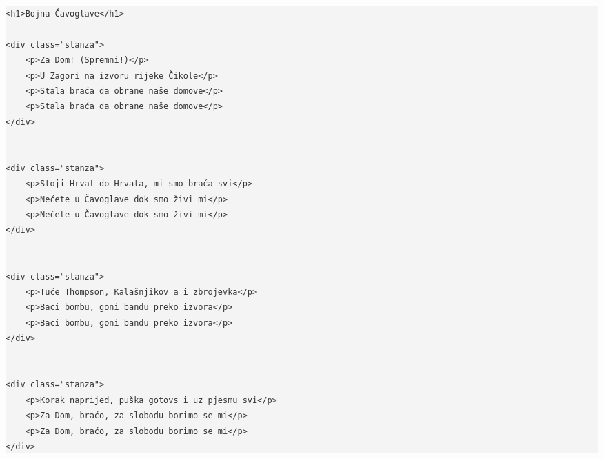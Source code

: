 <html lang="hr"></html>
<head>
    <meta charset="UTF-8">
    <meta name="viewport" content="width=device-width, initial-scale=1.0">
    <title>Bojna Čavoglave</title>
    <style>
        body {
            font-family: Arial, sans-serif;
            line-height: 1.6;
            background-color: #f4f4f4;
            color: #333;
            padding: 20px;
        }
        h1 {
            text-align: center;
            color: #d9534f;
        }
        .stanza {
            margin-bottom: 20px;
        }
    </style>
</head>
<body>

    <h1>Bojna Čavoglave</h1>

    <div class="stanza">
        <p>Za Dom! (Spremni!)</p>
        <p>U Zagori na izvoru rijeke Čikole</p>
        <p>Stala braća da obrane naše domove</p>
        <p>Stala braća da obrane naše domove</p>
    </div>


    <div class="stanza">
        <p>Stoji Hrvat do Hrvata, mi smo braća svi</p>
        <p>Nećete u Čavoglave dok smo živi mi</p>
        <p>Nećete u Čavoglave dok smo živi mi</p>
    </div>


    <div class="stanza">
        <p>Tuče Thompson, Kalašnjikov a i zbrojevka</p>
        <p>Baci bombu, goni bandu preko izvora</p>
        <p>Baci bombu, goni bandu preko izvora</p>
    </div>


    <div class="stanza">
        <p>Korak naprijed, puška gotovs i uz pjesmu svi</p>
        <p>Za Dom, braćo, za slobodu borimo se mi</p>
        <p>Za Dom, braćo, za slobodu borimo se mi</p>
    </div>
    

</body>
</html>
